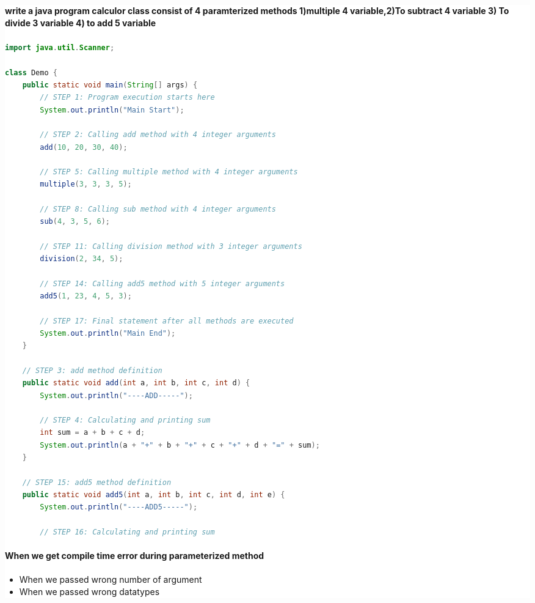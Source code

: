 #### write a  java program calculor class consist of 4 paramterized methods 1)multiple 4 variable,2)To subtract 4 variable 3) To divide 3 variable 4) to add 5 variable 
```java
import java.util.Scanner;

class Demo {
    public static void main(String[] args) {
        // STEP 1: Program execution starts here
        System.out.println("Main Start");

        // STEP 2: Calling add method with 4 integer arguments
        add(10, 20, 30, 40);

        // STEP 5: Calling multiple method with 4 integer arguments
        multiple(3, 3, 3, 5);

        // STEP 8: Calling sub method with 4 integer arguments
        sub(4, 3, 5, 6);

        // STEP 11: Calling division method with 3 integer arguments
        division(2, 34, 5);

        // STEP 14: Calling add5 method with 5 integer arguments
        add5(1, 23, 4, 5, 3);

        // STEP 17: Final statement after all methods are executed
        System.out.println("Main End");
    }

    // STEP 3: add method definition
    public static void add(int a, int b, int c, int d) {
        System.out.println("----ADD-----");

        // STEP 4: Calculating and printing sum
        int sum = a + b + c + d;
        System.out.println(a + "+" + b + "+" + c + "+" + d + "=" + sum);
    }

    // STEP 15: add5 method definition
    public static void add5(int a, int b, int c, int d, int e) {
        System.out.println("----ADD5-----");

        // STEP 16: Calculating and printing sum

```

#### When we get compile time error during parameterized method
- When we passed wrong number of argument 
- When we passed wrong datatypes
